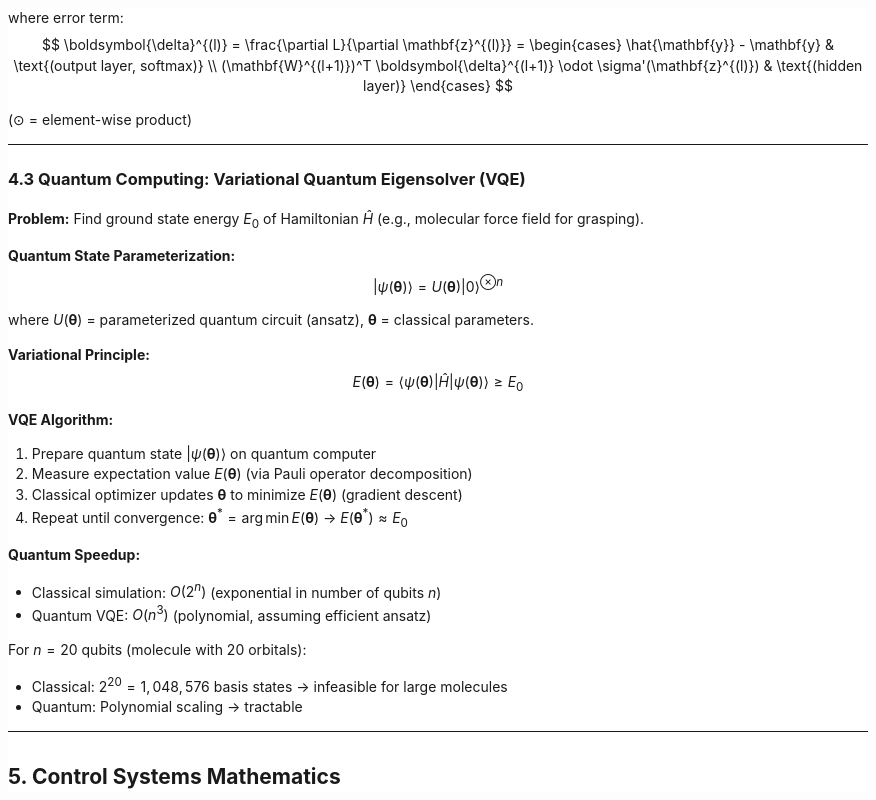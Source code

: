 where error term:
$$
\boldsymbol{\delta}^{(l)} = \frac{\partial L}{\partial \mathbf{z}^{(l)}} =
\begin{cases}
\hat{\mathbf{y}} - \mathbf{y} & \text{(output layer, softmax)} \\
(\mathbf{W}^{(l+1)})^T \boldsymbol{\delta}^{(l+1)} \odot \sigma'(\mathbf{z}^{(l)}) & \text{(hidden layer)}
\end{cases}
$$

($\odot$ = element-wise product)

---

### 4.3 Quantum Computing: Variational Quantum Eigensolver (VQE)

**Problem:** Find ground state energy $E_0$ of Hamiltonian $\hat{H}$ (e.g., molecular force field for grasping).

**Quantum State Parameterization:**
$$
|\psi(\boldsymbol{\theta})\rangle = U(\boldsymbol{\theta}) |0\rangle^{\otimes n}
$$

where $U(\boldsymbol{\theta})$ = parameterized quantum circuit (ansatz), $\boldsymbol{\theta}$ = classical parameters.

**Variational Principle:**
$$
E(\boldsymbol{\theta}) = \langle \psi(\boldsymbol{\theta}) | \hat{H} | \psi(\boldsymbol{\theta}) \rangle \geq E_0
$$

**VQE Algorithm:**
1. Prepare quantum state $|\psi(\boldsymbol{\theta})\rangle$ on quantum computer
2. Measure expectation value $E(\boldsymbol{\theta})$ (via Pauli operator decomposition)
3. Classical optimizer updates $\boldsymbol{\theta}$ to minimize $E(\boldsymbol{\theta})$ (gradient descent)
4. Repeat until convergence: $\boldsymbol{\theta}^* = \arg\min E(\boldsymbol{\theta})$ → $E(\boldsymbol{\theta}^*) \approx E_0$

**Quantum Speedup:**
- Classical simulation: $O(2^n)$ (exponential in number of qubits $n$)
- Quantum VQE: $O(n^3)$ (polynomial, assuming efficient ansatz)

For $n = 20$ qubits (molecule with 20 orbitals):
- Classical: $2^{20} = 1,048,576$ basis states → infeasible for large molecules
- Quantum: Polynomial scaling → tractable

---

## 5. Control Systems Mathematics
